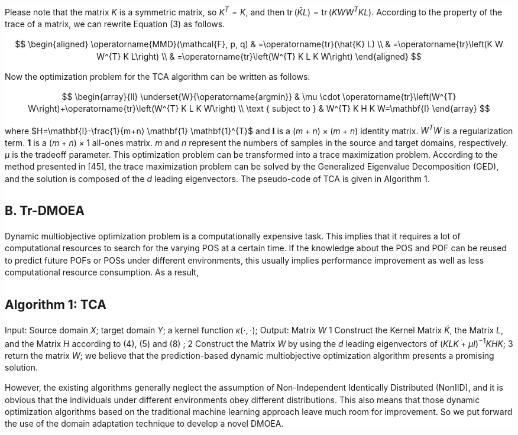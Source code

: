 Please note that the matrix $K$ is a symmetric matrix, so $K^{T}=K$, and then $\operatorname{tr}(\hat{K} L)=\operatorname{tr}\left(K W W^{T} K L\right)$. According to the property of the trace of a matrix, we can rewrite Equation (3) as follows.

$$
\begin{aligned}
\operatorname{MMD}(\mathcal{F}, p, q) & =\operatorname{tr}(\hat{K} L) \\
& =\operatorname{tr}\left(K W W^{T} K L\right) \\
& =\operatorname{tr}\left(W^{T} K L K W\right)
\end{aligned}
$$

Now the optimization problem for the TCA algorithm can be written as follows:

$$
\begin{array}{ll}
\underset{W}{\operatorname{argmin}} & \mu \cdot \operatorname{tr}\left(W^{T} W\right)+\operatorname{tr}\left(W^{T} K L K W\right) \\
\text { subject to } & W^{T} K H K W=\mathbf{I}
\end{array}
$$

where $H=\mathbf{I}-\frac{1}{m+n} \mathbf{1} \mathbf{1}^{T}$ and $\mathbf{I}$ is a $(m+n) \times(m+n)$ identity matrix. $W^{T} W$ is a regularization term. $\mathbf{1}$ is a $(m+n) \times 1$ all-ones matrix. $m$ and $n$ represent the numbers of samples in the source and target domains, respectively. $\mu$ is the tradeoff parameter. This optimization problem can be transformed into a trace maximization problem. According to the method presented in [45], the trace maximization problem can be solved by the Generalized Eigenvalue Decomposition (GED), and the solution is composed of the $d$ leading eigenvectors. The pseudo-code of TCA is given in Algorithm 1.

## B. Tr-DMOEA

Dynamic multiobjective optimization problem is a computationally expensive task. This implies that it requires a lot of computational resources to search for the varying POS at a certain time. If the knowledge about the POS and POF can be reused to predict future POFs or POSs under different environments, this usually implies performance improvement as well as less computational resource consumption. As a result,

## Algorithm 1: TCA

Input: Source domain $X$; target domain $Y$; a kernel function $\kappa(\cdot, \cdot)$;
Output: Matrix $W$
1 Construct the Kernel Matrix $\tilde{K}$, the Matrix $L$, and the Matrix $H$ according to (4), (5) and (8) ;
2 Construct the Matrix $W$ by using the $d$ leading eigenvectors of $(K L K+\mu I)^{-1} K H K$;
3 return the matrix $W$;
we believe that the prediction-based dynamic multiobjective optimization algorithm presents a promising solution.

However, the existing algorithms generally neglect the assumption of Non-Independent Identically Distributed (NonIID), and it is obvious that the individuals under different environments obey different distributions. This also means that those dynamic optimization algorithms based on the traditional machine learning approach leave much room for improvement. So we put forward the use of the domain adaptation technique to develop a novel DMOEA.


[^0]:    ${ }^{1}$ a branch of transfer learning.
[^0]:    ${ }^{2}$ The dimensionality of the latent space depends on the parameters of the TCA algorithm.